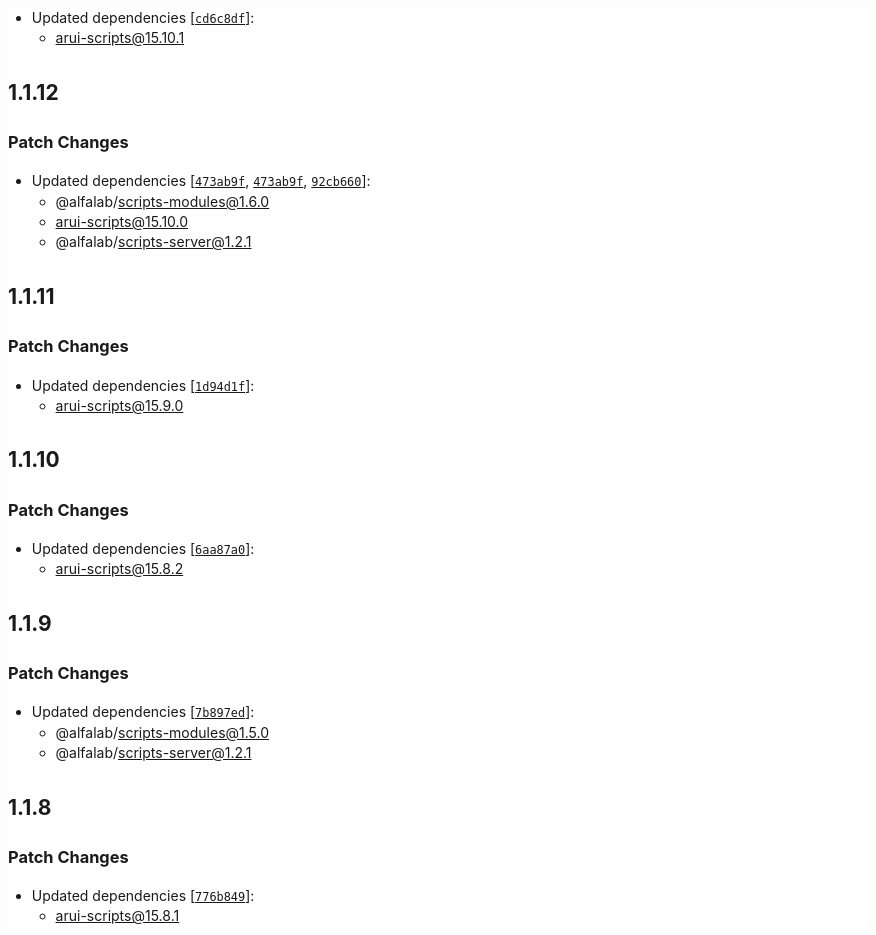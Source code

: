 -   Updated dependencies [[`cd6c8df`](https://github.com/core-ds/arui-scripts/commit/cd6c8df45ed53ca72208ab59ce51960664629edc)]:
    -   arui-scripts@15.10.1

## 1.1.12

### Patch Changes

-   Updated dependencies [[`473ab9f`](https://github.com/core-ds/arui-scripts/commit/473ab9f0482c740741c7ed7ae6e926d5ae06feca), [`473ab9f`](https://github.com/core-ds/arui-scripts/commit/473ab9f0482c740741c7ed7ae6e926d5ae06feca), [`92cb660`](https://github.com/core-ds/arui-scripts/commit/92cb6606518f9226d0e61f3af755f3b1531946f5)]:
    -   @alfalab/scripts-modules@1.6.0
    -   arui-scripts@15.10.0
    -   @alfalab/scripts-server@1.2.1

## 1.1.11

### Patch Changes

-   Updated dependencies [[`1d94d1f`](https://github.com/core-ds/arui-scripts/commit/1d94d1fd57c1899966624b497c3506e0c818410e)]:
    -   arui-scripts@15.9.0

## 1.1.10

### Patch Changes

-   Updated dependencies [[`6aa87a0`](https://github.com/core-ds/arui-scripts/commit/6aa87a046e7307847c55b95ed3bc7ba061b2de41)]:
    -   arui-scripts@15.8.2

## 1.1.9

### Patch Changes

-   Updated dependencies [[`7b897ed`](https://github.com/core-ds/arui-scripts/commit/7b897ed5ce4485d42c7d7ab7516038e802de9396)]:
    -   @alfalab/scripts-modules@1.5.0
    -   @alfalab/scripts-server@1.2.1

## 1.1.8

### Patch Changes

-   Updated dependencies [[`776b849`](https://github.com/core-ds/arui-scripts/commit/776b849e980470c71c56100f85bd6273a1e508cb)]:
    -   arui-scripts@15.8.1
